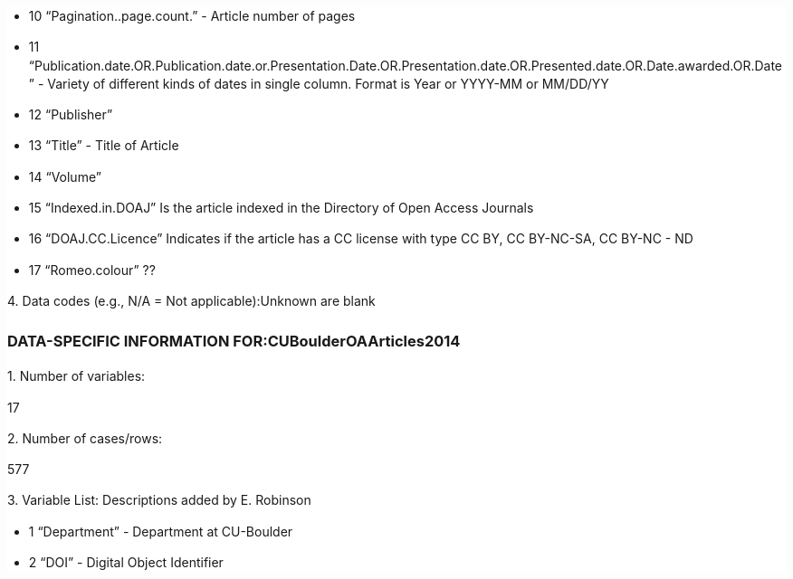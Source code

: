 -   
    10
    “Pagination..page.count.” - Article number of pages

-   
    11
    “Publication.date.OR.Publication.date.or.Presentation.Date.OR.Presentation.date.OR.Presented.date.OR.Date.awarded.OR.Date” -
    Variety of different kinds of dates in single column. Format is Year
    or YYYY-MM or MM/DD/YY

-   
    12
    “Publisher”

-   
    13
    “Title” - Title of Article

-   
    14
    “Volume”

-   
    15
    “Indexed.in.DOAJ” Is the article indexed in the Directory of Open
    Access Journals

-   
    16
    “DOAJ.CC.Licence” Indicates if the article has a CC license with
    type CC BY, CC BY-NC-SA, CC BY-NC - ND

-   
    17
    “Romeo.colour” ??

4\. Data codes (e.g., N/A = Not applicable):Unknown are blank

### DATA-SPECIFIC INFORMATION FOR:CUBoulderOAArticles2014

1\. Number of variables:

17

2\. Number of cases/rows:

577

3\. Variable List: Descriptions added by E. Robinson

-   
    1
    “Department” - Department at CU-Boulder

-   
    2
    “DOI” - Digital Object Identifier
